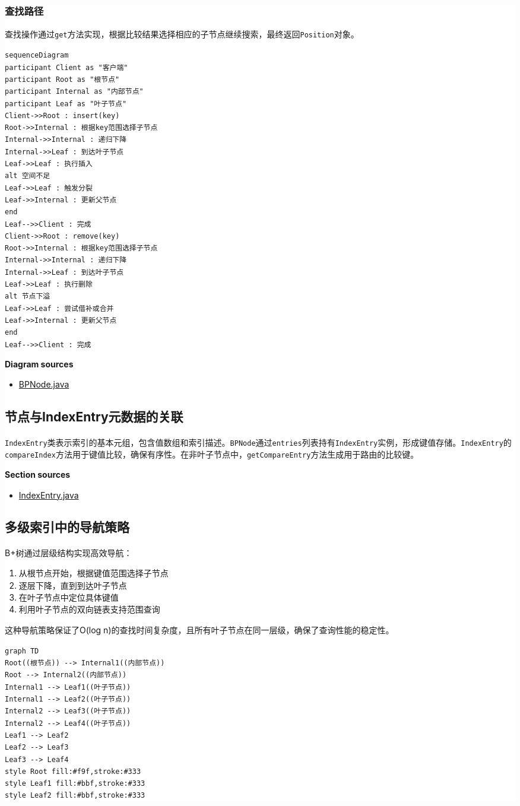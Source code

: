 ### 查找路径
查找操作通过`get`方法实现，根据比较结果选择相应的子节点继续搜索，最终返回`Position`对象。

```mermaid
sequenceDiagram
participant Client as "客户端"
participant Root as "根节点"
participant Internal as "内部节点"
participant Leaf as "叶子节点"
Client->>Root : insert(key)
Root->>Internal : 根据key范围选择子节点
Internal->>Internal : 递归下降
Internal->>Leaf : 到达叶子节点
Leaf->>Leaf : 执行插入
alt 空间不足
Leaf->>Leaf : 触发分裂
Leaf->>Internal : 更新父节点
end
Leaf-->>Client : 完成
Client->>Root : remove(key)
Root->>Internal : 根据key范围选择子节点
Internal->>Internal : 递归下降
Internal->>Leaf : 到达叶子节点
Leaf->>Leaf : 执行删除
alt 节点下溢
Leaf->>Leaf : 尝试借补或合并
Leaf->>Internal : 更新父节点
end
Leaf-->>Client : 完成
```

**Diagram sources**
- [BPNode.java](file://src/main/java/alchemystar/freedom/index/bp/BPNode.java#L80-L160)

## 节点与IndexEntry元数据的关联
`IndexEntry`类表示索引的基本元组，包含值数组和索引描述。`BPNode`通过`entries`列表持有`IndexEntry`实例，形成键值存储。`IndexEntry`的`compareIndex`方法用于键值比较，确保有序性。在非叶子节点中，`getCompareEntry`方法生成用于路由的比较键。

**Section sources**
- [IndexEntry.java](file://src/main/java/alchemystar/freedom/meta/IndexEntry.java#L0-L181)

## 多级索引中的导航策略
B+树通过层级结构实现高效导航：
1. 从根节点开始，根据键值范围选择子节点
2. 逐层下降，直到到达叶子节点
3. 在叶子节点中定位具体键值
4. 利用叶子节点的双向链表支持范围查询

这种导航策略保证了O(log n)的查找时间复杂度，且所有叶子节点在同一层级，确保了查询性能的稳定性。

```mermaid
graph TD
Root((根节点)) --> Internal1((内部节点))
Root --> Internal2((内部节点))
Internal1 --> Leaf1((叶子节点))
Internal1 --> Leaf2((叶子节点))
Internal2 --> Leaf3((叶子节点))
Internal2 --> Leaf4((叶子节点))
Leaf1 --> Leaf2
Leaf2 --> Leaf3
Leaf3 --> Leaf4
style Root fill:#f9f,stroke:#333
style Leaf1 fill:#bbf,stroke:#333
style Leaf2 fill:#bbf,stroke:#333
```